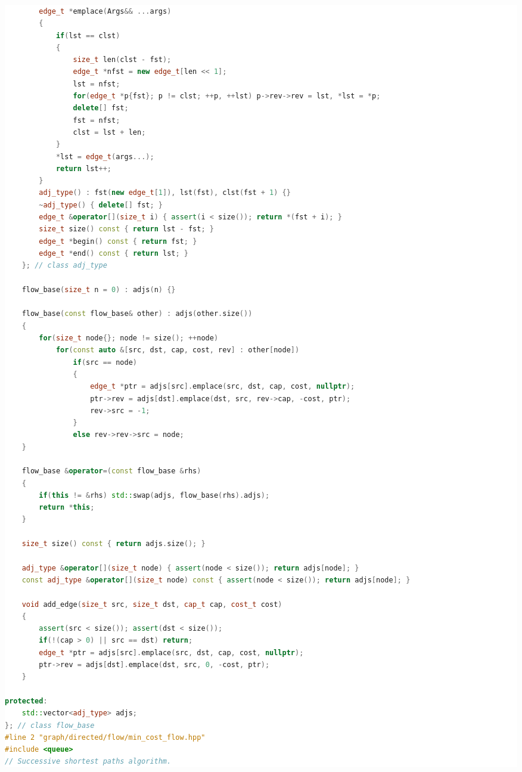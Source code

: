 ```cpp
        edge_t *emplace(Args&& ...args)
        {
            if(lst == clst)
            {
                size_t len(clst - fst);
                edge_t *nfst = new edge_t[len << 1];
                lst = nfst;
                for(edge_t *p{fst}; p != clst; ++p, ++lst) p->rev->rev = lst, *lst = *p;
                delete[] fst;
                fst = nfst;
                clst = lst + len;
            }
            *lst = edge_t(args...);
            return lst++;
        }
        adj_type() : fst(new edge_t[1]), lst(fst), clst(fst + 1) {}
        ~adj_type() { delete[] fst; }
        edge_t &operator[](size_t i) { assert(i < size()); return *(fst + i); }
        size_t size() const { return lst - fst; }
        edge_t *begin() const { return fst; }
        edge_t *end() const { return lst; }
    }; // class adj_type

    flow_base(size_t n = 0) : adjs(n) {}

    flow_base(const flow_base& other) : adjs(other.size())
    {
        for(size_t node{}; node != size(); ++node)
            for(const auto &[src, dst, cap, cost, rev] : other[node])
                if(src == node)
                {
                    edge_t *ptr = adjs[src].emplace(src, dst, cap, cost, nullptr);
                    ptr->rev = adjs[dst].emplace(dst, src, rev->cap, -cost, ptr);
                    rev->src = -1;
                }
                else rev->rev->src = node;
    }

    flow_base &operator=(const flow_base &rhs)
    {
        if(this != &rhs) std::swap(adjs, flow_base(rhs).adjs);
        return *this;
    }

    size_t size() const { return adjs.size(); }

    adj_type &operator[](size_t node) { assert(node < size()); return adjs[node]; }
    const adj_type &operator[](size_t node) const { assert(node < size()); return adjs[node]; }

    void add_edge(size_t src, size_t dst, cap_t cap, cost_t cost)
    {
        assert(src < size()); assert(dst < size());
        if(!(cap > 0) || src == dst) return;
        edge_t *ptr = adjs[src].emplace(src, dst, cap, cost, nullptr);
        ptr->rev = adjs[dst].emplace(dst, src, 0, -cost, ptr);
    }

protected:
    std::vector<adj_type> adjs;
}; // class flow_base
#line 2 "graph/directed/flow/min_cost_flow.hpp"
#include <queue>
// Successive shortest paths algorithm.
```